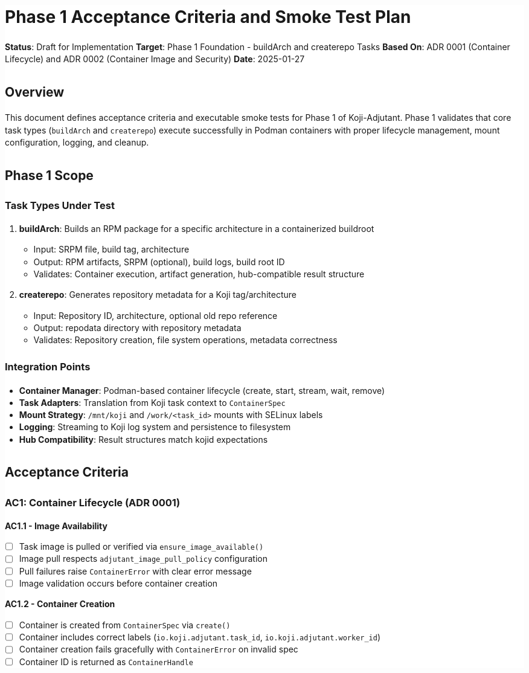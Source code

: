 # Phase 1 Acceptance Criteria and Smoke Test Plan

**Status**: Draft for Implementation
**Target**: Phase 1 Foundation - buildArch and createrepo Tasks
**Based On**: ADR 0001 (Container Lifecycle) and ADR 0002 (Container Image and Security)
**Date**: 2025-01-27

## Overview

This document defines acceptance criteria and executable smoke tests for Phase 1 of Koji-Adjutant. Phase 1 validates that core task types (`buildArch` and `createrepo`) execute successfully in Podman containers with proper lifecycle management, mount configuration, logging, and cleanup.

## Phase 1 Scope

### Task Types Under Test

1. **buildArch**: Builds an RPM package for a specific architecture in a containerized buildroot
   - Input: SRPM file, build tag, architecture
   - Output: RPM artifacts, SRPM (optional), build logs, build root ID
   - Validates: Container execution, artifact generation, hub-compatible result structure

2. **createrepo**: Generates repository metadata for a Koji tag/architecture
   - Input: Repository ID, architecture, optional old repo reference
   - Output: repodata directory with repository metadata
   - Validates: Repository creation, file system operations, metadata correctness

### Integration Points

- **Container Manager**: Podman-based container lifecycle (create, start, stream, wait, remove)
- **Task Adapters**: Translation from Koji task context to `ContainerSpec`
- **Mount Strategy**: `/mnt/koji` and `/work/<task_id>` mounts with SELinux labels
- **Logging**: Streaming to Koji log system and persistence to filesystem
- **Hub Compatibility**: Result structures match kojid expectations

## Acceptance Criteria

### AC1: Container Lifecycle (ADR 0001)

**AC1.1 - Image Availability**
- [ ] Task image is pulled or verified via `ensure_image_available()`
- [ ] Image pull respects `adjutant_image_pull_policy` configuration
- [ ] Pull failures raise `ContainerError` with clear error message
- [ ] Image validation occurs before container creation

**AC1.2 - Container Creation**
- [ ] Container is created from `ContainerSpec` via `create()`
- [ ] Container includes correct labels (`io.koji.adjutant.task_id`, `io.koji.adjutant.worker_id`)
- [ ] Container creation fails gracefully with `ContainerError` on invalid spec
- [ ] Container ID is returned as `ContainerHandle`
